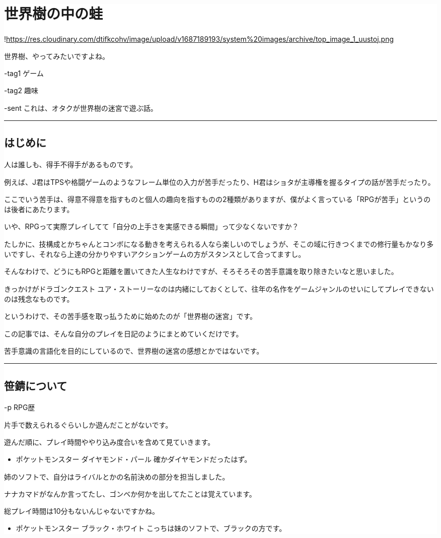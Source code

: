 # 世界樹の中の蛙

!https://res.cloudinary.com/dtifkcohv/image/upload/v1687189193/system%20images/archive/top_image_1_uustoj.png

世界樹、やってみたいですよね。

-tag1 ゲーム

-tag2 趣味

-sent これは、オタクが世界樹の迷宮で遊ぶ話。

---

## はじめに

人は誰しも、得手不得手があるものです。

例えば、J君はTPSや格闘ゲームのようなフレーム単位の入力が苦手だったり、H君はショタが主導権を握るタイプの話が苦手だったり。

ここでいう苦手は、得意不得意を指すものと個人の趣向を指すものの2種類がありますが、僕がよく言っている「RPGが苦手」というのは後者にあたります。

いや、RPGって実際プレイしてて「自分の上手さを実感できる瞬間」って少なくないですか？

たしかに、技構成とかちゃんとコンボになる動きを考えられる人なら楽しいのでしょうが、そこの域に行きつくまでの修行量もかなり多いですし、それなら上達の分かりやすいアクションゲームの方がスタンスとして合ってますし。

そんなわけで、どうにもRPGと距離を置いてきた人生なわけですが、そろそろその苦手意識を取り除きたいなと思いました。

きっかけがドラゴンクエスト ユア・ストーリーなのは内緒にしておくとして、往年の名作をゲームジャンルのせいにしてプレイできないのは残念なものです。

というわけで、その苦手感を取っ払うために始めたのが「世界樹の迷宮」です。

この記事では、そんな自分のプレイを日記のようにまとめていくだけです。

苦手意識の言語化を目的にしているので、世界樹の迷宮の感想とかではないです。

---

## 笹錆について

-p RPG歴

片手で数えられるぐらいしか遊んだことがないです。

遊んだ順に、プレイ時間ややり込み度合いを含めて見ていきます。

- ポケットモンスター ダイヤモンド・パール
確かダイヤモンドだったはず。

姉のソフトで、自分はライバルとかの名前決めの部分を担当しました。

ナナカマドがなんか言ってたし、ゴンベか何かを出してたことは覚えています。

総プレイ時間は10分もないんじゃないですかね。

- ポケットモンスター ブラック・ホワイト
こっちは妹のソフトで、ブラックの方です。
